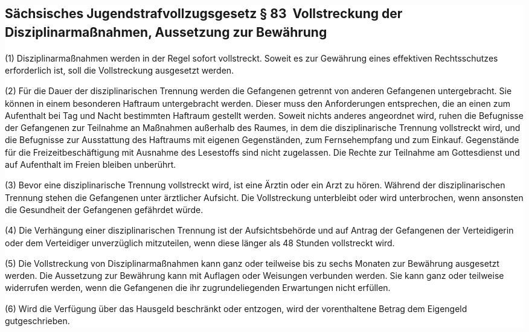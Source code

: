 
## Sächsisches Jugendstrafvollzugsgesetz § 83  Vollstreckung der Disziplinarmaßnahmen, Aussetzung zur Bewährung

(1) Disziplinarmaßnahmen werden in der Regel sofort vollstreckt. Soweit es zur Gewährung eines effektiven Rechtsschutzes erforderlich ist, soll die Vollstreckung ausgesetzt werden.

(2) Für die Dauer der disziplinarischen Trennung werden die Gefangenen getrennt von anderen Gefangenen untergebracht. Sie können in einem besonderen Haftraum untergebracht werden. Dieser muss den Anforderungen entsprechen, die an einen zum Aufenthalt bei Tag und Nacht bestimmten Haftraum gestellt werden. Soweit nichts anderes angeordnet wird, ruhen die Befugnisse der Gefangenen zur Teilnahme an Maßnahmen außerhalb des Raumes, in dem die disziplinarische Trennung vollstreckt wird, und die  Befugnisse zur Ausstattung des Haftraums mit eigenen Gegenständen, zum Fernsehempfang und zum Einkauf. Gegenstände für die Freizeitbeschäftigung mit Ausnahme des Lesestoffs sind nicht zugelassen. Die Rechte zur Teilnahme am Gottesdienst und auf Aufenthalt im Freien bleiben unberührt.

(3) Bevor eine disziplinarische Trennung vollstreckt wird, ist eine Ärztin oder ein Arzt zu hören. Während der disziplinarischen Trennung stehen die Gefangenen unter ärztlicher Aufsicht. Die Vollstreckung unterbleibt oder wird unterbrochen, wenn ansonsten die Gesundheit der Gefangenen gefährdet würde.

(4) Die Verhängung einer disziplinarischen Trennung ist der Aufsichtsbehörde und auf Antrag der Gefangenen der Verteidigerin oder dem Verteidiger unverzüglich mitzuteilen, wenn diese länger als 48 Stunden vollstreckt wird.

(5) Die Vollstreckung von Disziplinarmaßnahmen kann ganz oder teilweise bis zu sechs Monaten zur Bewährung ausgesetzt werden. Die Aussetzung zur Bewährung kann mit Auflagen oder Weisungen verbunden werden. Sie kann ganz oder teilweise widerrufen werden, wenn die Gefangenen die ihr zugrundeliegenden Erwartungen nicht erfüllen.

(6) Wird die Verfügung über das Hausgeld beschränkt oder entzogen, wird der vorenthaltene Betrag dem Eigengeld gutgeschrieben.


